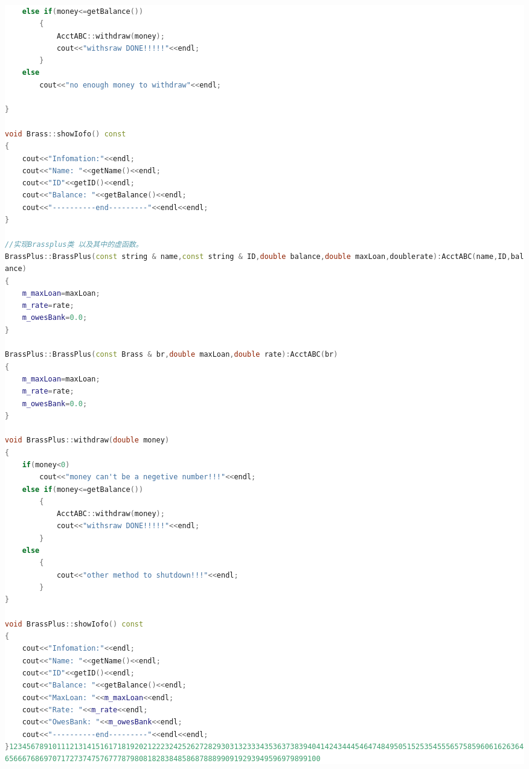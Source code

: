 ```c++
    else if(money<=getBalance())
        {
            AcctABC::withdraw(money);
            cout<<"withsraw DONE!!!!!"<<endl;
        }
    else
        cout<<"no enough money to withdraw"<<endl;

}

void Brass::showIofo() const
{
    cout<<"Infomation:"<<endl;
    cout<<"Name: "<<getName()<<endl;
    cout<<"ID"<<getID()<<endl;
    cout<<"Balance: "<<getBalance()<<endl;
    cout<<"----------end---------"<<endl<<endl;
}

//实现Brassplus类 以及其中的虚函数。
BrassPlus::BrassPlus(const string & name,const string & ID,double balance,double maxLoan,doublerate):AcctABC(name,ID,balance)
{
    m_maxLoan=maxLoan;
    m_rate=rate;
    m_owesBank=0.0;
}

BrassPlus::BrassPlus(const Brass & br,double maxLoan,double rate):AcctABC(br)
{
    m_maxLoan=maxLoan;
    m_rate=rate;
    m_owesBank=0.0;
}

void BrassPlus::withdraw(double money)
{
    if(money<0)
        cout<<"money can't be a negetive number!!!"<<endl;
    else if(money<=getBalance())
        {
            AcctABC::withdraw(money);
            cout<<"withsraw DONE!!!!!"<<endl;
        }
    else
        {
            cout<<"other method to shutdown!!!"<<endl;
        }
}

void BrassPlus::showIofo() const
{
    cout<<"Infomation:"<<endl;
    cout<<"Name: "<<getName()<<endl;
    cout<<"ID"<<getID()<<endl;
    cout<<"Balance: "<<getBalance()<<endl;
    cout<<"MaxLoan: "<<m_maxLoan<<endl;
    cout<<"Rate: "<<m_rate<<endl;
    cout<<"OwesBank: "<<m_owesBank<<endl;
    cout<<"----------end---------"<<endl<<endl;
}123456789101112131415161718192021222324252627282930313233343536373839404142434445464748495051525354555657585960616263646566676869707172737475767778798081828384858687888990919293949596979899100
```